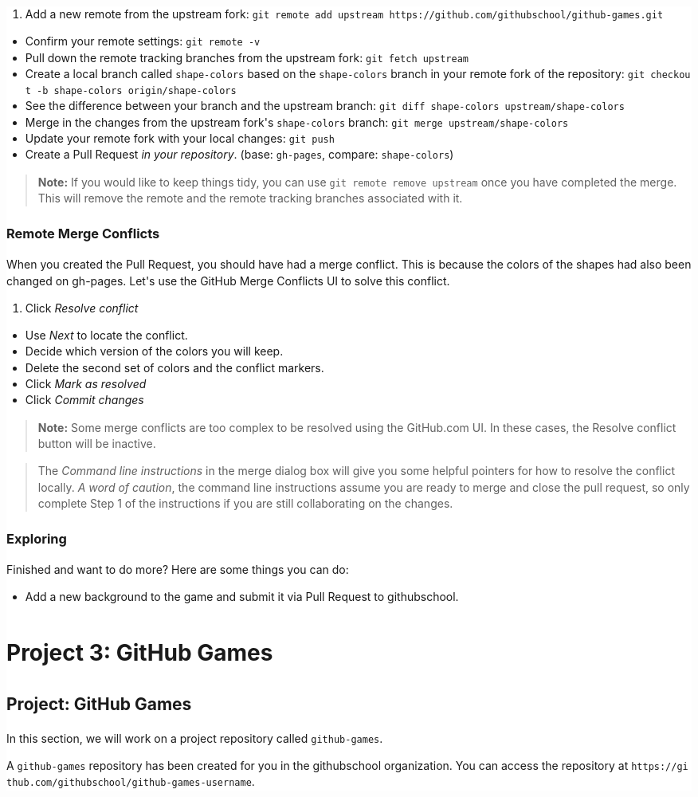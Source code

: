 1. Add a new remote from the upstream fork: `git remote add upstream https://github.com/githubschool/github-games.git`
- Confirm your remote settings: `git remote -v`
- Pull down the remote tracking branches from the upstream fork: `git fetch upstream`
- Create a local branch called `shape-colors` based on the `shape-colors` branch in your remote fork of the repository: `git checkout -b shape-colors origin/shape-colors`
- See the difference between your branch and the upstream branch: `git diff shape-colors upstream/shape-colors`
- Merge in the changes from the upstream fork's `shape-colors` branch: `git merge upstream/shape-colors`
- Update your remote fork with your local changes: `git push`
- Create a Pull Request *in your repository*. (base: `gh-pages`, compare: `shape-colors`)

> **Note:** If you would like to keep things tidy, you can use `git remote remove upstream` once you have completed the merge. This will remove the remote and the remote tracking branches associated with it.

### Remote Merge Conflicts

When you created the Pull Request, you should have had a merge conflict. This is because the colors of the shapes had also been changed on gh-pages. Let's use the GitHub Merge Conflicts UI to solve this conflict.

1. Click *Resolve conflict*
- Use *Next* to locate the conflict.
- Decide which version of the colors you will keep.
- Delete the second set of colors and the conflict markers.
- Click *Mark as resolved*
- Click *Commit changes*

> **Note:** Some merge conflicts are too complex to be resolved using the GitHub.com UI. In these cases, the Resolve conflict button will be inactive.

> The *Command line instructions* in the merge dialog box will give you some helpful pointers for how to resolve the conflict locally. *A word of caution*, the command line instructions assume you are ready to merge and close the pull request, so only complete Step 1 of the instructions if you are still collaborating on the changes.

### Exploring

Finished and want to do more? Here are some things you can do:

- Add a new background to the game and submit it via Pull Request to githubschool.


# Project 3: GitHub Games
## Project: GitHub Games

In this section, we will work on a project repository called `github-games`.

A `github-games` repository has been created for you in the githubschool organization. You can access the repository at `https://github.com/githubschool/github-games-username`.
